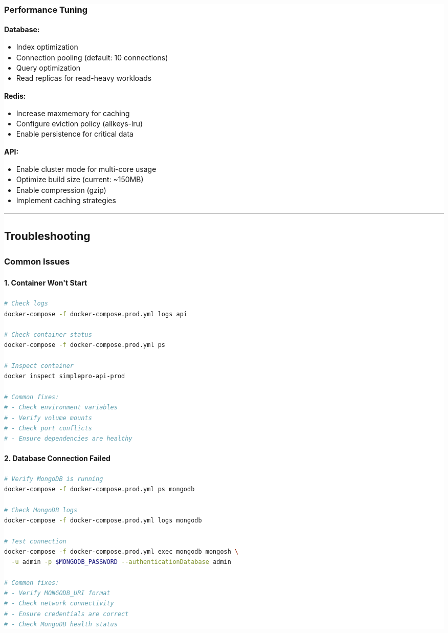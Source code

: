 ### Performance Tuning

**Database:**

- Index optimization
- Connection pooling (default: 10 connections)
- Query optimization
- Read replicas for read-heavy workloads

**Redis:**

- Increase maxmemory for caching
- Configure eviction policy (allkeys-lru)
- Enable persistence for critical data

**API:**

- Enable cluster mode for multi-core usage
- Optimize build size (current: ~150MB)
- Enable compression (gzip)
- Implement caching strategies

---

## Troubleshooting

### Common Issues

#### 1. Container Won't Start

```bash
# Check logs
docker-compose -f docker-compose.prod.yml logs api

# Check container status
docker-compose -f docker-compose.prod.yml ps

# Inspect container
docker inspect simplepro-api-prod

# Common fixes:
# - Check environment variables
# - Verify volume mounts
# - Check port conflicts
# - Ensure dependencies are healthy
```

#### 2. Database Connection Failed

```bash
# Verify MongoDB is running
docker-compose -f docker-compose.prod.yml ps mongodb

# Check MongoDB logs
docker-compose -f docker-compose.prod.yml logs mongodb

# Test connection
docker-compose -f docker-compose.prod.yml exec mongodb mongosh \
  -u admin -p $MONGODB_PASSWORD --authenticationDatabase admin

# Common fixes:
# - Verify MONGODB_URI format
# - Check network connectivity
# - Ensure credentials are correct
# - Check MongoDB health status
```
